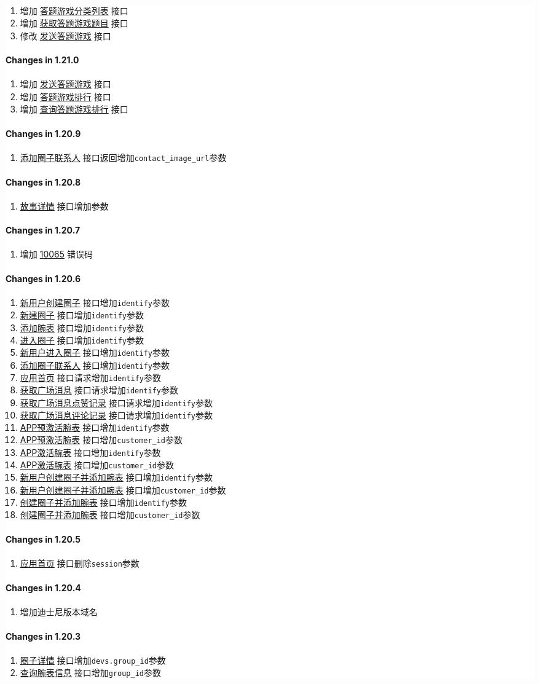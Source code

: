 1. 增加 [答题游戏分类列表](../app/other/#_17) 接口
2. 增加 [获取答题游戏题目](../app/other/#_18) 接口
3. 修改 [发送答题游戏](../app/other/#_14) 接口

#### Changes in 1.21.0

1. 增加 [发送答题游戏](../app/other/#_14) 接口
2. 增加 [答题游戏排行](../app/other/#_15) 接口
3. 增加 [查询答题游戏排行](../app/other/#_16) 接口

#### Changes in 1.20.9

1. [添加圈子联系人](../app/#_14) 接口返回增加`contact_image_url`参数

#### Changes in 1.20.8

1. [故事详情](../app/other/#_4) 接口增加参数

#### Changes in 1.20.7

1. 增加 [10065](../app/error/) 错误码

#### Changes in 1.20.6

1. [新用户创建圈子](../app/#_2) 接口增加`identify`参数
2. [新建圈子](../app/#_3) 接口增加`identify`参数
3. [添加腕表](../app/#_6) 接口增加`identify`参数
4. [进入圈子](../app/#_9) 接口增加`identify`参数
5. [新用户进入圈子](../app/#_10) 接口增加`identify`参数
6. [添加圈子联系人](../app/#_14) 接口增加`identify`参数
7. [应用首页](../app/other/#_1) 接口请求增加`identify`参数
8. [获取广场消息](../app/other/#_6) 接口请求增加`identify`参数
9. [获取广场消息点赞记录](../app/other/#_10) 接口请求增加`identify`参数
10. [获取广场消息评论记录](../app/other/#_11) 接口请求增加`identify`参数
11. [APP预激活腕表](../app/#app_1) 接口增加`identify`参数
12. [APP预激活腕表](../app/#app_1) 接口增加`customer_id`参数
13. [APP激活腕表](../app/#app_2) 接口增加`identify`参数
14. [APP激活腕表](../app/#app_2) 接口增加`customer_id`参数
15. [新用户创建圈子并添加腕表](../app/#_43) 接口增加`identify`参数
16. [新用户创建圈子并添加腕表](../app/#_43) 接口增加`customer_id`参数
17. [创建圈子并添加腕表](../app/#_44) 接口增加`identify`参数
18. [创建圈子并添加腕表](../app/#_44) 接口增加`customer_id`参数

#### Changes in 1.20.5

1. [应用首页](../app/other/#_1) 接口删除`session`参数

#### Changes in 1.20.4

1. 增加迪士尼版本域名

#### Changes in 1.20.3

1. [圈子详情](../app/#_12) 接口增加`devs.group_id`参数
2. [查询腕表信息](../app/#_32) 接口增加`group_id`参数
